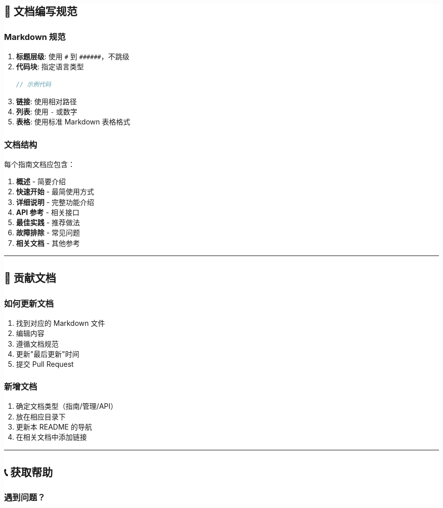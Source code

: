 
## 📝 文档编写规范

### Markdown 规范

1. **标题层级**: 使用 `#` 到 `######`，不跳级
2. **代码块**: 指定语言类型
   ```javascript
   // 示例代码
   ```
3. **链接**: 使用相对路径
4. **列表**: 使用 `-` 或数字
5. **表格**: 使用标准 Markdown 表格格式

### 文档结构

每个指南文档应包含：

1. **概述** - 简要介绍
2. **快速开始** - 最简使用方式
3. **详细说明** - 完整功能介绍
4. **API 参考** - 相关接口
5. **最佳实践** - 推荐做法
6. **故障排除** - 常见问题
7. **相关文档** - 其他参考

---

## 🤝 贡献文档

### 如何更新文档

1. 找到对应的 Markdown 文件
2. 编辑内容
3. 遵循文档规范
4. 更新"最后更新"时间
5. 提交 Pull Request

### 新增文档

1. 确定文档类型（指南/管理/API）
2. 放在相应目录下
3. 更新本 README 的导航
4. 在相关文档中添加链接

---

## 📞 获取帮助

### 遇到问题？
